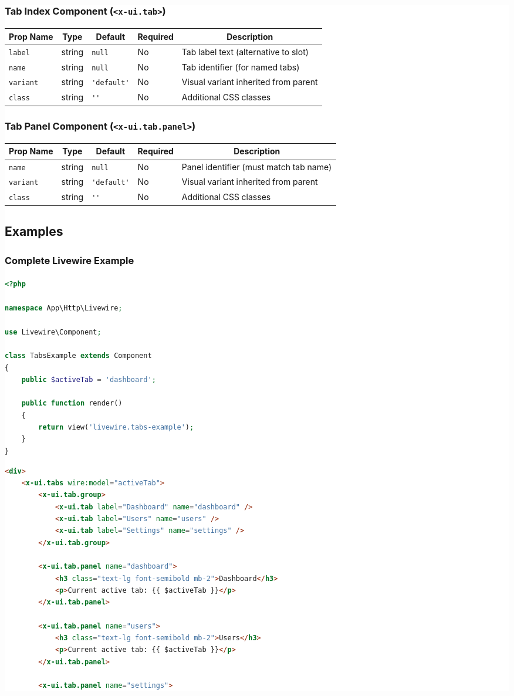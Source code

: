### Tab Index Component (`<x-ui.tab>`)

| Prop Name | Type | Default | Required | Description |
|-----------|------|---------|----------|-------------|
| `label` | string | `null` | No | Tab label text (alternative to slot) |
| `name` | string | `null` | No | Tab identifier (for named tabs) |
| `variant` | string | `'default'` | No | Visual variant inherited from parent |
| `class` | string | `''` | No | Additional CSS classes |

### Tab Panel Component (`<x-ui.tab.panel>`)

| Prop Name | Type | Default | Required | Description |
|-----------|------|---------|----------|-------------|
| `name` | string | `null` | No | Panel identifier (must match tab name) |
| `variant` | string | `'default'` | No | Visual variant inherited from parent |
| `class` | string | `''` | No | Additional CSS classes |

## Examples

### Complete Livewire Example

```php
<?php

namespace App\Http\Livewire;

use Livewire\Component;

class TabsExample extends Component
{
    public $activeTab = 'dashboard';
    
    public function render()
    {
        return view('livewire.tabs-example');
    }
}
```

```html
<div>
    <x-ui.tabs wire:model="activeTab">
        <x-ui.tab.group>
            <x-ui.tab label="Dashboard" name="dashboard" />
            <x-ui.tab label="Users" name="users" />
            <x-ui.tab label="Settings" name="settings" />
        </x-ui.tab.group>
        
        <x-ui.tab.panel name="dashboard">
            <h3 class="text-lg font-semibold mb-2">Dashboard</h3>
            <p>Current active tab: {{ $activeTab }}</p>
        </x-ui.tab.panel>
        
        <x-ui.tab.panel name="users">
            <h3 class="text-lg font-semibold mb-2">Users</h3>
            <p>Current active tab: {{ $activeTab }}</p>
        </x-ui.tab.panel>
        
        <x-ui.tab.panel name="settings">
```